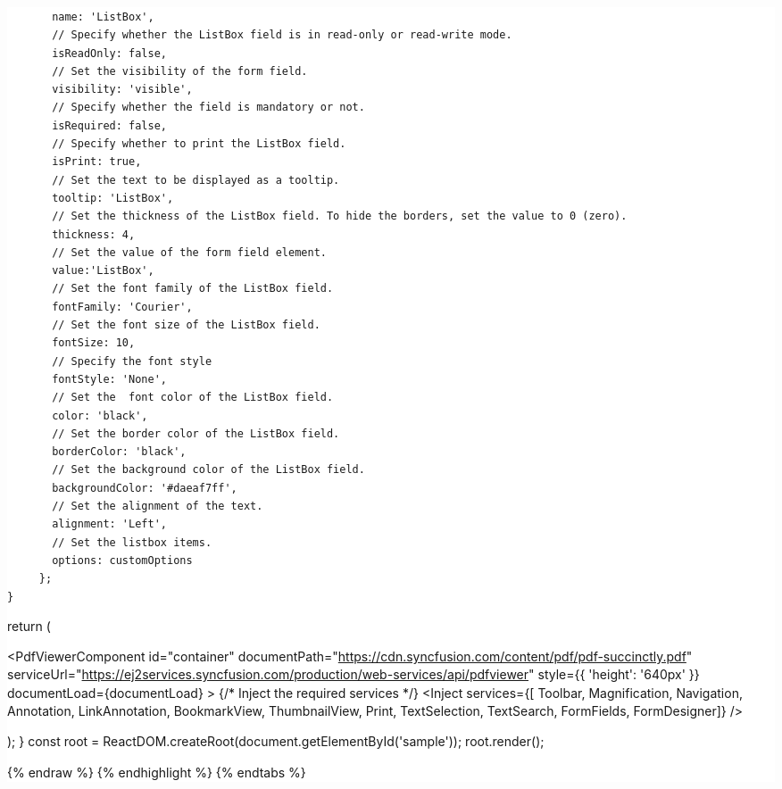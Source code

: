            name: 'ListBox',
           // Specify whether the ListBox field is in read-only or read-write mode.
           isReadOnly: false,
           // Set the visibility of the form field.
           visibility: 'visible',
           // Specify whether the field is mandatory or not.
           isRequired: false,
           // Specify whether to print the ListBox field.
           isPrint: true,
           // Set the text to be displayed as a tooltip.
           tooltip: 'ListBox',
           // Set the thickness of the ListBox field. To hide the borders, set the value to 0 (zero).
           thickness: 4,
           // Set the value of the form field element.
           value:'ListBox',
           // Set the font family of the ListBox field.
           fontFamily: 'Courier',
           // Set the font size of the ListBox field.
           fontSize: 10,
           // Specify the font style
           fontStyle: 'None',
           // Set the  font color of the ListBox field.
           color: 'black',
           // Set the border color of the ListBox field.
           borderColor: 'black',
           // Set the background color of the ListBox field.
           backgroundColor: '#daeaf7ff',
           // Set the alignment of the text.
           alignment: 'Left',
           // Set the listbox items.
           options: customOptions
         };
    }
return (<div>
    <div className='control-section'>
        <PdfViewerComponent 
            id="container" 
            documentPath="https://cdn.syncfusion.com/content/pdf/pdf-succinctly.pdf" 
            serviceUrl="https://ej2services.syncfusion.com/production/web-services/api/pdfviewer"
            style={{ 'height': '640px' }}
            documentLoad={documentLoad}
            >
               {/* Inject the required services */}
               <Inject services={[ Toolbar, Magnification, Navigation, Annotation, LinkAnnotation, BookmarkView, 
                                   ThumbnailView, Print, TextSelection, TextSearch, FormFields, FormDesigner]} />
        </PdfViewerComponent>
    </div>
</div>);
}
const root = ReactDOM.createRoot(document.getElementById('sample'));
root.render(<App />);

{% endraw %}
{% endhighlight %}
{% endtabs %}
